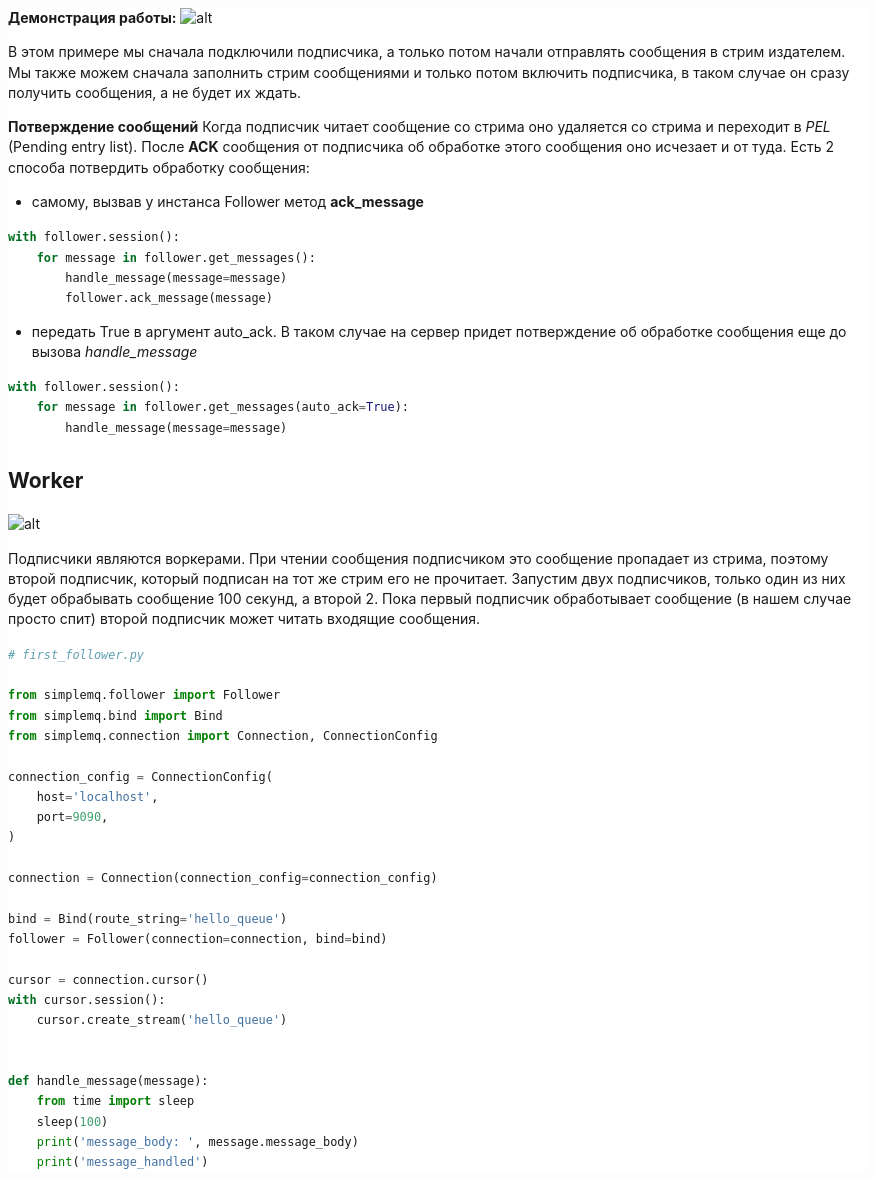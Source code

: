 **Демонстрация работы:**
![alt](static/gifs/hello_world.gif)

В этом примере мы сначала подключили подписчика, а только потом начали отправлять сообщения в стрим издателем. Мы также можем сначала заполнить стрим сообщениями и только потом включить подписчика, в таком случае он сразу получить сообщения, а не будет их ждать.

**Потверждение сообщений**
Когда подписчик читает сообщение со стрима оно удаляется со стрима и переходит в _PEL_ (Pending entry list). После **ACK** сообщения от подписчика об обработке этого сообщения оно исчезает и от туда.
Есть 2 способа потвердить обработку сообщения:

- самому, вызвав у инстанса Follower метод **ack_message**

```python
with follower.session():
    for message in follower.get_messages():
        handle_message(message=message)
        follower.ack_message(message)
```

- передать True в аргумент auto_ack. В таком случае на сервер придет потверждение об обработке сообщения еще до вызова *handle_message*

```python
with follower.session():
    for message in follower.get_messages(auto_ack=True):
        handle_message(message=message)
```

## <a name="worker">Worker</a>

![alt](static/images/worker.png)

Подписчики являются воркерами. При чтении сообщения подписчиком это сообщение пропадает из стрима, поэтому второй подписчик, который подписан на тот же стрим его не прочитает. Запустим двух подписчиков, только один из них будет обрабывать сообщение 100 секунд, а второй 2. Пока первый подписчик обработывает сообщение (в нашем случае просто спит) второй подписчик может читать входящие сообщения.

```python
# first_follower.py

from simplemq.follower import Follower
from simplemq.bind import Bind
from simplemq.connection import Connection, ConnectionConfig

connection_config = ConnectionConfig(
    host='localhost',
    port=9090,
)

connection = Connection(connection_config=connection_config)

bind = Bind(route_string='hello_queue')
follower = Follower(connection=connection, bind=bind)

cursor = connection.cursor()
with cursor.session():
    cursor.create_stream('hello_queue')


def handle_message(message):
    from time import sleep
    sleep(100)
    print('message_body: ', message.message_body)
    print('message_handled')

```
